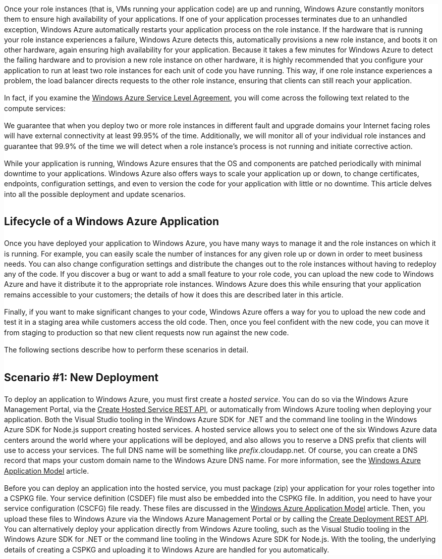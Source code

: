   <p>Once your role instances (that is, VMs running your application code) are up and running, Windows Azure constantly monitors them to ensure high availability of your applications. If one of your application processes terminates due to an unhandled exception, Windows Azure automatically restarts your application process on the role instance. If the hardware that is running your role instance experiences a failure, Windows Azure detects this, automatically provisions a new role instance, and boots it on other hardware, again ensuring high availability for your application. Because it takes a few minutes for Windows Azure to detect the failing hardware and to provision a new role instance on other hardware, it is highly recommended that you configure your application to run at least two role instances for each unit of code you have running. This way, if one role instance experiences a problem, the load balancer directs requests to the other role instance, ensuring that clients can still reach your application.</p>
  <p>In fact, if you examine the <a href="http://www.windowsazure.com/en-us/support/sla/">Windows Azure Service Level Agreement</a>, you will come across the following text related to the compute services:</p>
  <p>We guarantee that when you deploy two or more role instances in different fault and upgrade domains your Internet facing roles will have external connectivity at least 99.95% of the time. Additionally, we will monitor all of your individual role instances and guarantee that 99.9% of the time we will detect when a role instance’s process is not running and initiate corrective action.</p>
  <p>While your application is running, Windows Azure ensures that the OS and components are patched periodically with minimal downtime to your applications. Windows Azure also offers ways to scale your application up or down, to change certificates, endpoints, configuration settings, and even to version the code for your application with little or no downtime. This article delves into all the possible deployment and update scenarios.</p>
  <a name="lifecycle">
  </a>
  <h2>Lifecycle of a Windows Azure Application</h2>
  <p>Once you have deployed your application to Windows Azure, you have many ways to manage it and the role instances on which it is running. For example, you can easily scale the number of instances for any given role up or down in order to meet business needs. You can also change configuration settings and distribute the changes out to the role instances without having to redeploy any of the code. If you discover a bug or want to add a small feature to your role code, you can upload the new code to Windows Azure and have it distribute it to the appropriate role instances. Windows Azure does this while ensuring that your application remains accessible to your customers; the details of how it does this are described later in this article.</p>
  <p>Finally, if you want to make significant changes to your code, Windows Azure offers a way for you to upload the new code and test it in a staging area while customers access the old code. Then, once you feel confident with the new code, you can move it from staging to production so that new client requests now run against the new code.</p>
  <p>The following sections describe how to perform these scenarios in detail.</p>
  <a name="scenario1">
  </a>
  <h2>Scenario #1: New Deployment</h2>
  <p>To deploy an application to Windows Azure, you must first create a <em>hosted service</em>. You can do so via the Windows Azure Management Portal, via the <a href="http://msdn.microsoft.com/en-us/library/windowsazure/gg441304.aspx">Create Hosted Service REST API</a>, or automatically from Windows Azure tooling when deploying your application. Both the Visual Studio tooling in the Windows Azure SDK for .NET and the command line tooling in the Windows Azure SDK for Node.js support creating hosted services. A hosted service allows you to select one of the six Windows Azure data centers around the world where your applications will be deployed, and also allows you to reserve a DNS prefix that clients will use to access your services. The full DNS name will be something like <em>prefix</em>.cloudapp.net. Of course, you can create a DNS record that maps your custom domain name to the Windows Azure DNS name. For more information, see the <a href="../application-model/">Windows Azure Application Model</a> article.</p>
  <p>Before you can deploy an application into the hosted service, you must package (zip) your application for your roles together into a CSPKG file. Your service definition (CSDEF) file must also be embedded into the CSPKG file. In addition, you need to have your service configuration (CSCFG) file ready. These files are discussed in the <a href="../application-model/">Windows Azure Application Model</a> article. Then, you upload these files to Windows Azure via the Windows Azure Management Portal or by calling the <a href="http://msdn.microsoft.com/en-us/library/windowsazure/ee460813.aspx">Create Deployment REST API</a>. You can alternatively deploy your application directly from Windows Azure tooling, such as the Visual Studio tooling in the Windows Azure SDK for .NET or the command line tooling in the Windows Azure SDK for Node.js. With the tooling, the underlying details of creating a CSPKG and uploading it to Windows Azure are handled for you automatically.</p>